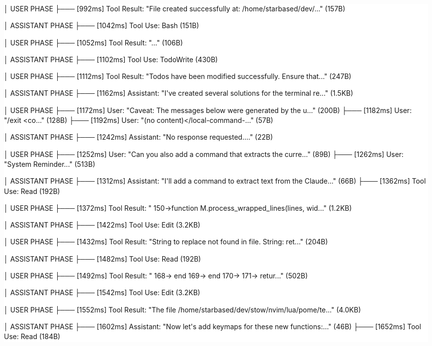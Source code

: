 │ USER PHASE
├─── [992ms] Tool Result: "File created successfully at: /home/starbased/dev/..." (157B)

│ ASSISTANT PHASE
├─── [1042ms] Tool Use: Bash (151B)

│ USER PHASE
├─── [1052ms] Tool Result: "..." (106B)

│ ASSISTANT PHASE
├─── [1102ms] Tool Use: TodoWrite (430B)

│ USER PHASE
├─── [1112ms] Tool Result: "Todos have been modified successfully. Ensure that..." (247B)

│ ASSISTANT PHASE
├─── [1162ms] Assistant: "I've created several solutions for the terminal re..." (1.5KB)

│ USER PHASE
├─── [1172ms] User: "Caveat: The messages below were generated by the u..." (200B)
├─── [1182ms] User: "<command-name>/exit</command-name>             <co..." (128B)
├─── [1192ms] User: "<local-command-stdout>(no content)</local-command-..." (57B)

│ ASSISTANT PHASE
├─── [1242ms] Assistant: "No response requested...." (22B)

│ USER PHASE
├─── [1252ms] User: "Can you also add a command that extracts the curre..." (89B)
├─── [1262ms] User: "System Reminder..." (513B)

│ ASSISTANT PHASE
├─── [1312ms] Assistant: "I'll add a command to extract text from the Claude..." (66B)
├─── [1362ms] Tool Use: Read (192B)

│ USER PHASE
├─── [1372ms] Tool Result: "   150→function M.process_wrapped_lines(lines, wid..." (1.2KB)

│ ASSISTANT PHASE
├─── [1422ms] Tool Use: Edit (3.2KB)

│ USER PHASE
├─── [1432ms] Tool Result: "String to replace not found in file. String:   ret..." (204B)

│ ASSISTANT PHASE
├─── [1482ms] Tool Use: Read (192B)

│ USER PHASE
├─── [1492ms] Tool Result: "   168→    end    169→  end    170→    171→  retur..." (502B)

│ ASSISTANT PHASE
├─── [1542ms] Tool Use: Edit (3.2KB)

│ USER PHASE
├─── [1552ms] Tool Result: "The file /home/starbased/dev/stow/nvim/lua/pome/te..." (4.0KB)

│ ASSISTANT PHASE
├─── [1602ms] Assistant: "Now let's add keymaps for these new functions:..." (46B)
├─── [1652ms] Tool Use: Read (184B)
